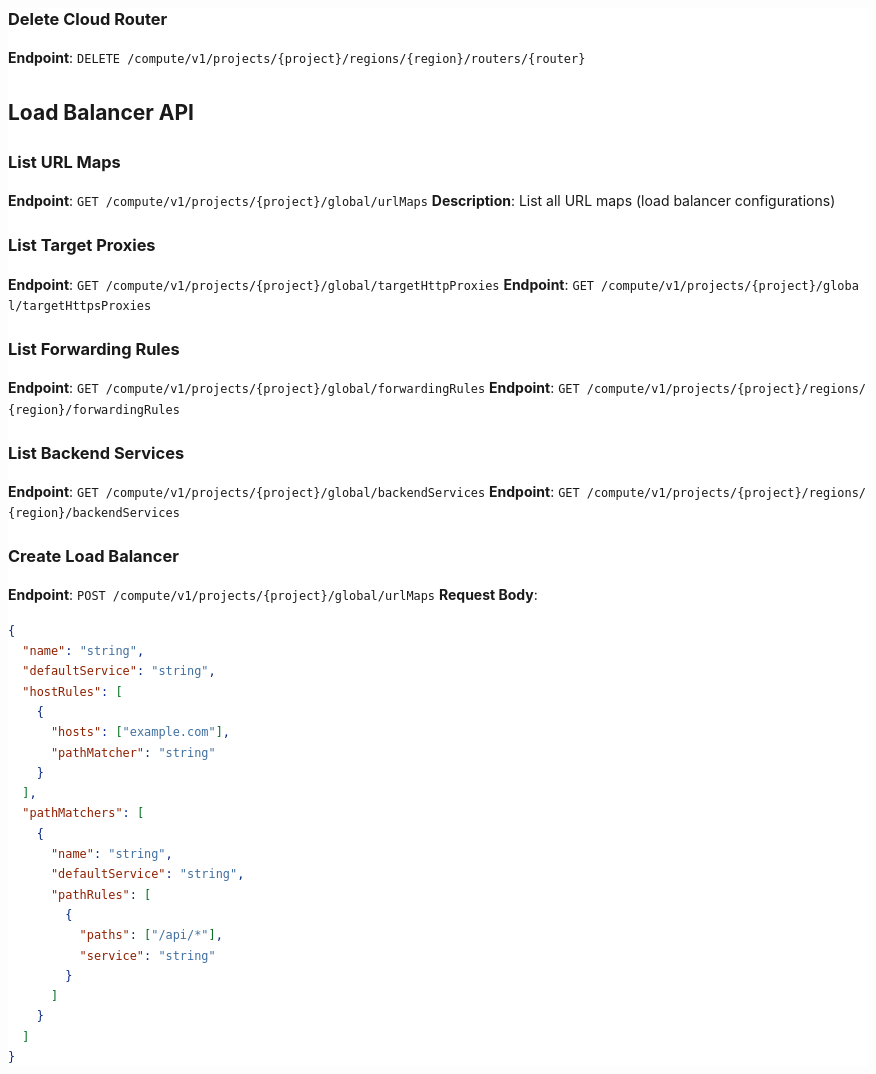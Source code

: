 ### Delete Cloud Router
**Endpoint**: `DELETE /compute/v1/projects/{project}/regions/{region}/routers/{router}`

## Load Balancer API

### List URL Maps
**Endpoint**: `GET /compute/v1/projects/{project}/global/urlMaps`
**Description**: List all URL maps (load balancer configurations)

### List Target Proxies
**Endpoint**: `GET /compute/v1/projects/{project}/global/targetHttpProxies`
**Endpoint**: `GET /compute/v1/projects/{project}/global/targetHttpsProxies`

### List Forwarding Rules
**Endpoint**: `GET /compute/v1/projects/{project}/global/forwardingRules`
**Endpoint**: `GET /compute/v1/projects/{project}/regions/{region}/forwardingRules`

### List Backend Services
**Endpoint**: `GET /compute/v1/projects/{project}/global/backendServices`
**Endpoint**: `GET /compute/v1/projects/{project}/regions/{region}/backendServices`

### Create Load Balancer
**Endpoint**: `POST /compute/v1/projects/{project}/global/urlMaps`
**Request Body**:
```json
{
  "name": "string",
  "defaultService": "string",
  "hostRules": [
    {
      "hosts": ["example.com"],
      "pathMatcher": "string"
    }
  ],
  "pathMatchers": [
    {
      "name": "string",
      "defaultService": "string",
      "pathRules": [
        {
          "paths": ["/api/*"],
          "service": "string"
        }
      ]
    }
  ]
}
```
